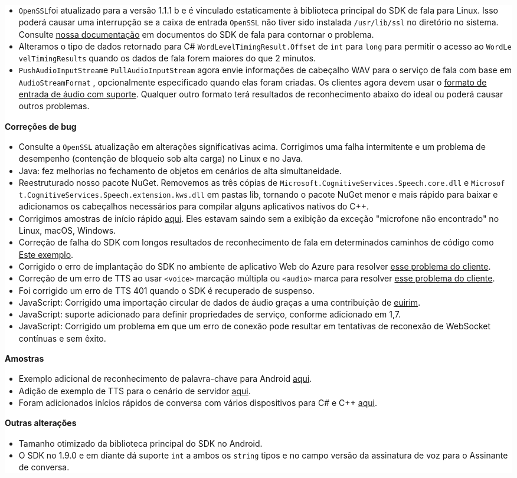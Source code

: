 - `OpenSSL`foi atualizado para a versão 1.1.1 b e é vinculado estaticamente à biblioteca principal do SDK de fala para Linux. Isso poderá causar uma interrupção se a caixa de entrada `OpenSSL` não tiver sido instalada `/usr/lib/ssl` no diretório no sistema. Consulte [nossa documentação](how-to-configure-openssl-linux.md) em documentos do SDK de fala para contornar o problema.
- Alteramos o tipo de dados retornado para C# `WordLevelTimingResult.Offset` de `int` para `long` para permitir o acesso ao `WordLevelTimingResults` quando os dados de fala forem maiores do que 2 minutos.
- `PushAudioInputStream`e `PullAudioInputStream` agora envie informações de cabeçalho WAV para o serviço de fala com base em `AudioStreamFormat` , opcionalmente especificado quando elas foram criadas. Os clientes agora devem usar o [formato de entrada de áudio com suporte](how-to-use-audio-input-streams.md). Qualquer outro formato terá resultados de reconhecimento abaixo do ideal ou poderá causar outros problemas. 

**Correções de bug**

- Consulte a `OpenSSL` atualização em alterações significativas acima. Corrigimos uma falha intermitente e um problema de desempenho (contenção de bloqueio sob alta carga) no Linux e no Java. 
- Java: fez melhorias no fechamento de objetos em cenários de alta simultaneidade.
- Reestruturado nosso pacote NuGet. Removemos as três cópias de `Microsoft.CognitiveServices.Speech.core.dll` e `Microsoft.CognitiveServices.Speech.extension.kws.dll` em pastas lib, tornando o pacote NuGet menor e mais rápido para baixar e adicionamos os cabeçalhos necessários para compilar alguns aplicativos nativos do C++.
- Corrigimos amostras de início rápido [aqui](https://github.com/Azure-Samples/cognitive-services-speech-sdk/tree/master/quickstart/cpp). Eles estavam saindo sem a exibição da exceção "microfone não encontrado" no Linux, macOS, Windows.
- Correção de falha do SDK com longos resultados de reconhecimento de fala em determinados caminhos de código como [Este exemplo](https://github.com/Azure-Samples/cognitive-services-speech-sdk/tree/master/samples/csharp/uwp/speechtotext-uwp).
- Corrigido o erro de implantação do SDK no ambiente de aplicativo Web do Azure para resolver [esse problema do cliente](https://github.com/Azure-Samples/cognitive-services-speech-sdk/issues/396).
- Correção de um erro de TTS ao usar `<voice>` marcação múltipla ou `<audio>` marca para resolver [esse problema do cliente](https://github.com/Azure-Samples/cognitive-services-speech-sdk/issues/433). 
- Foi corrigido um erro de TTS 401 quando o SDK é recuperado de suspenso.
- JavaScript: Corrigido uma importação circular de dados de áudio graças a uma contribuição de [euirim](https://github.com/euirim). 
- JavaScript: suporte adicionado para definir propriedades de serviço, conforme adicionado em 1,7.
- JavaScript: Corrigido um problema em que um erro de conexão pode resultar em tentativas de reconexão de WebSocket contínuas e sem êxito.

**Amostras**

- Exemplo adicional de reconhecimento de palavra-chave para Android [aqui](https://github.com/Azure-Samples/cognitive-services-speech-sdk/tree/master/samples/java/android/sdkdemo).
- Adição de exemplo de TTS para o cenário de servidor [aqui](https://github.com/Azure-Samples/cognitive-services-speech-sdk/blob/master/samples/csharp/sharedcontent/console/speech_synthesis_server_scenario_sample.cs).
- Foram adicionados inícios rápidos de conversa com vários dispositivos para C# e C++ [aqui](quickstarts/multi-device-conversation.md).

**Outras alterações**

- Tamanho otimizado da biblioteca principal do SDK no Android.
- O SDK no 1.9.0 e em diante dá suporte `int` a ambos os `string` tipos e no campo versão da assinatura de voz para o Assinante de conversa.
